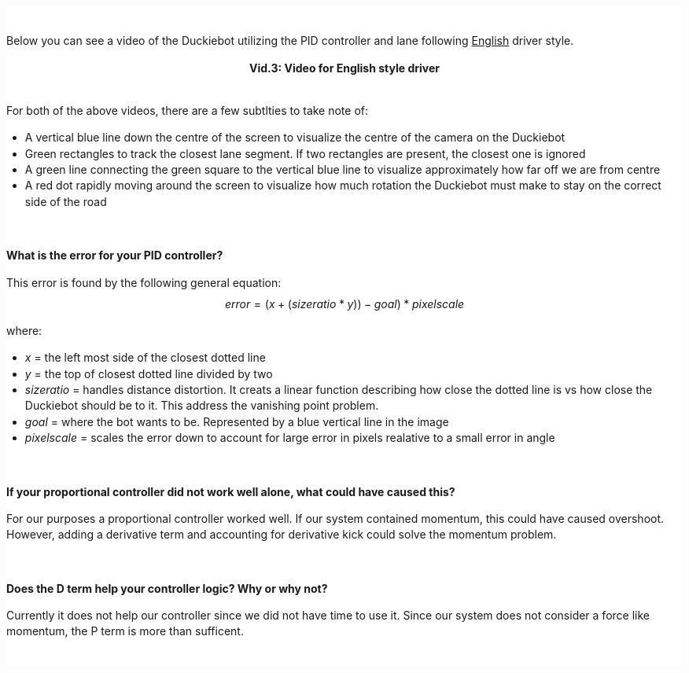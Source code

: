 <br>

Below you can see a video of the Duckiebot utilizing the PID controller and lane following <u>English</u> driver style.

<iframe width="560" height="315" src="https://www.youtube.com/embed/xrq4UWQTJRE" title="YouTube video player" frameborder="0" allow="accelerometer; clipboard-write; encrypted-media; gyroscope; picture-in-picture; web-share" allowfullscreen></iframe>
<figcaption align = "center"><b>Vid.3: Video for English style driver</b></figcaption>

<br>

For both of the above videos, there are a few subtlties to take note of:
- A vertical blue line down the centre of the screen to visualize the centre of the camera on the Duckiebot
- Green rectangles to track the closest lane segment. If two rectangles are present, the closest one is ignored
- A green line connecting the green square to the vertical blue line to visualize approximately how far off we are from centre
- A red dot rapidly moving around the screen to visualize how much rotation the Duckiebot must make to stay on the correct side of the road

<br>


**What is the error for your PID controller?**

This error is found by the following general equation:
$$\begin{equation}
error = (x + (sizeratio*y)) - goal) * pixelscale
\end{equation}
$$

where:
- $x$ = the left most side of the closest dotted line
- $y$ = the top of closest dotted line divided by two
- $sizeratio$ = handles distance distortion. It creats a linear function describing how close the dotted line is vs how close the Duckiebot should be to it. This address the vanishing point problem. 
- $goal$ = where the bot wants to be. Represented by a blue vertical line in the image
- $pixelscale$ = scales the error down to account for large error in pixels realative to a small error in angle

<br>

**If your proportional controller did not work well alone, what could have caused this?**

For our purposes a proportional controller worked well. If our system contained momentum, this could have caused overshoot. However, adding a derivative term and accounting for derivative kick could solve the momentum problem.

<br>

**Does the D term help your controller logic? Why or why not?**

Currently it does not help our controller since we did not have time to use it. Since our system does not consider a force like momentum, the P term is more than sufficent. 

<br>
